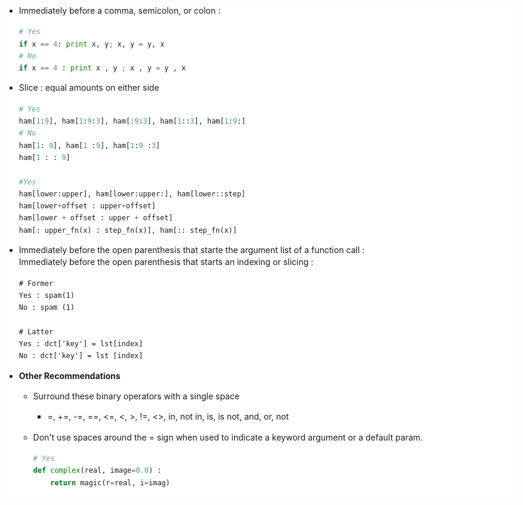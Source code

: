   * Immediately before a comma, semicolon, or colon : 

    ```python
    # Yes
    if x == 4: print x, y; x, y = y, x
    # No
    if x == 4 : print x , y ; x , y = y , x
    ```

  * Slice : equal amounts on either side

    ```python
    # Yes 
    ham[1:9], ham[1:9:3], ham[:9:3], ham[1::3], ham[1:9:]
    # No
    ham[1: 9], ham[1 :9], ham[1:9 :3]
    ham[1 : : 9]
    
    #Yes
    ham[lower:upper], ham[lower:upper:], ham[lower::step]
    ham[lower+offset : upper+offset]
    ham[lower + offset : upper + offset]
    ham[: upper_fn(x) : step_fn(x)], ham[:: step_fn(x)]
    ```

  * Immediately before the open parenthesis that starte the argument list of a function call : \
    Immediately before the open parenthesis that starts an indexing or slicing : 

    ```
    # Former
    Yes : spam(1)
    No : spam (1)
    
    # Latter
    Yes : dct['key'] = lst[index]
    No : dct['key'] = lst [index]
    ```

* **Other Recommendations**
  * Surround these binary operators with a single space 

    * =, +=, -=, ==, <=, <, >, !=, <>, in, not in, is, is not, and, or, not

  * Don't use spaces around the = sign when used to indicate a keyword argument or a default param.

    ```python
    # Yes
    def complex(real, image=0.0) :
        return magic(r=real, i=imag)
        